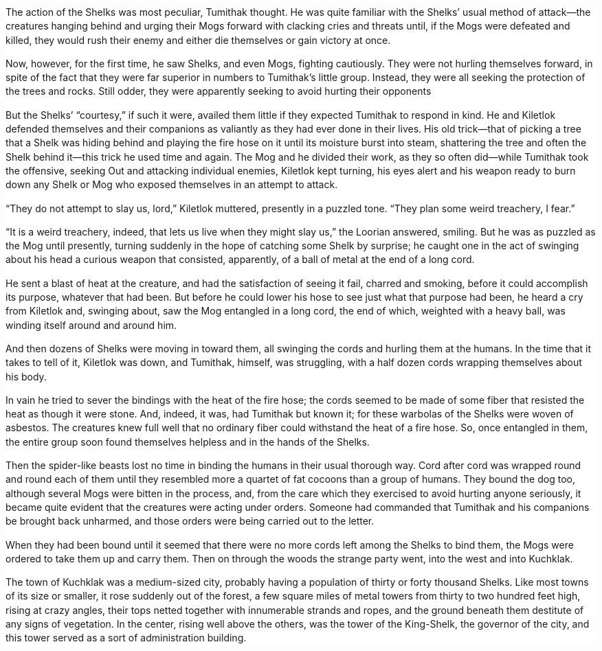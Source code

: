 The action of the Shelks was most peculiar, Tumithak thought. He was quite familiar with the Shelks’ usual method of attack—the creatures hanging behind and urging their Mogs forward with clacking cries and threats until, if the Mogs were defeated and killed, they would rush their enemy and either die themselves or gain victory at once.

Now, however, for the first time, he saw Shelks, and even Mogs, fighting cautiously. They were not hurling themselves forward, in spite of the fact that they were far superior in numbers to Tumithak’s little group. Instead, they were all seeking the protection of the trees and rocks. Still odder, they were apparently seeking to avoid hurting their opponents

But the Shelks’ “courtesy,” if such it were, availed them little if they expected Tumithak to respond in kind. He and Kiletlok defended them­selves and their companions as valiantly as they had ever done in their lives. His old trick—that of picking a tree that a Shelk was hiding behind and play­ing the fire hose on it until its moisture burst into steam, shattering the tree and often the Shelk behind it—this trick he used time and again. The Mog and he divided their work, as they so often did—while Tumithak took the offensive, seeking Out and attacking individual enemies, Kiletlok kept turning, his eyes alert and his weapon ready to burn down any Shelk or Mog who exposed themselves in an attempt to attack.

“They do not attempt to slay us, lord,” Kiletlok muttered, presently in a puzzled tone. “They plan some weird treachery, I fear.”

“It is a weird treachery, indeed, that lets us live when they might slay us,” the Loorian answered, smiling. But he was as puzzled as the Mog until presently, turning suddenly in the hope of catching some Shelk by surprise; he caught one in the act of swinging about his head a curious weapon that consisted, apparently, of a ball of metal at the end of a long cord.

He sent a blast of heat at the creature, and had the satisfaction of see­ing it fail, charred and smoking, before it could accomplish its purpose, what­ever that had been. But before he could lower his hose to see just what that purpose had been, he heard a cry from Kiletlok and, swinging about, saw the Mog entangled in a long cord, the end of which, weighted with a heavy ball, was winding itself around and around him.

And then dozens of Shelks were moving in toward them, all swinging the cords and hurling them at the humans. In the time that it takes to tell of it, Kiletlok was down, and Tumithak, himself, was struggling, with a half dozen cords wrapping themselves about his body.

In vain he tried to sever the bindings with the heat of the fire hose; the cords seemed to be made of some fiber that resisted the heat as though it were stone. And, indeed, it was, had Tumithak but known it; for these warbolas of the Shelks were woven of asbestos. The creatures knew full well that no ordinary fiber could withstand the heat of a fire hose. So, once entangled in them, the entire group soon found themselves helpless and in the hands of the Shelks.

Then the spider-like beasts lost no time in binding the humans in their usual thorough way. Cord after cord was wrapped round and round each of them until they resembled more a quartet of fat cocoons than a group of humans. They bound the dog too, although several Mogs were bitten in the process, and, from the care which they exercised to avoid hurting any­one seriously, it became quite evident that the creatures were acting under orders. Someone had commanded that Tumithak and his companions be brought back unharmed, and those orders were being carried out to the letter.

When they had been bound until it seemed that there were no more cords left among the Shelks to bind them, the Mogs were ordered to take them up and carry them. Then on through the woods the strange party went, into the west and into Kuchklak.

The town of Kuchklak was a medium-sized city, probably having a population of thirty or forty thousand Shelks. Like most towns of its size or smaller, it rose suddenly out of the forest, a few square miles of metal towers from thirty to two hundred feet high, rising at crazy angles, their tops netted together with innumerable strands and ropes, and the ground beneath them destitute of any signs of vegetation. In the center, rising well above the others, was the tower of the King-Shelk, the governor of the city, and this tower served as a sort of administration building.
